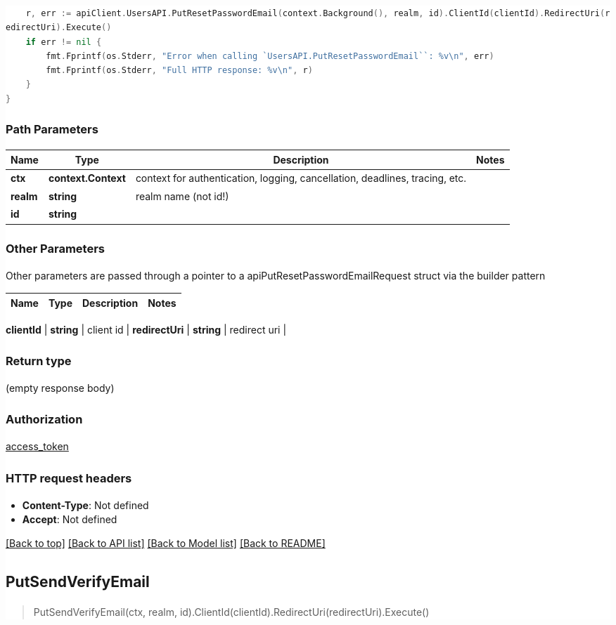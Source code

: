 ```go
	r, err := apiClient.UsersAPI.PutResetPasswordEmail(context.Background(), realm, id).ClientId(clientId).RedirectUri(redirectUri).Execute()
	if err != nil {
		fmt.Fprintf(os.Stderr, "Error when calling `UsersAPI.PutResetPasswordEmail``: %v\n", err)
		fmt.Fprintf(os.Stderr, "Full HTTP response: %v\n", r)
	}
}
```

### Path Parameters


Name | Type | Description  | Notes
------------- | ------------- | ------------- | -------------
**ctx** | **context.Context** | context for authentication, logging, cancellation, deadlines, tracing, etc.
**realm** | **string** | realm name (not id!) | 
**id** | **string** |  | 

### Other Parameters

Other parameters are passed through a pointer to a apiPutResetPasswordEmailRequest struct via the builder pattern


Name | Type | Description  | Notes
------------- | ------------- | ------------- | -------------


 **clientId** | **string** | client id | 
 **redirectUri** | **string** | redirect uri | 

### Return type

 (empty response body)

### Authorization

[access_token](../README.md#access_token)

### HTTP request headers

- **Content-Type**: Not defined
- **Accept**: Not defined

[[Back to top]](#) [[Back to API list]](../README.md#documentation-for-api-endpoints)
[[Back to Model list]](../README.md#documentation-for-models)
[[Back to README]](../README.md)


## PutSendVerifyEmail

> PutSendVerifyEmail(ctx, realm, id).ClientId(clientId).RedirectUri(redirectUri).Execute()


